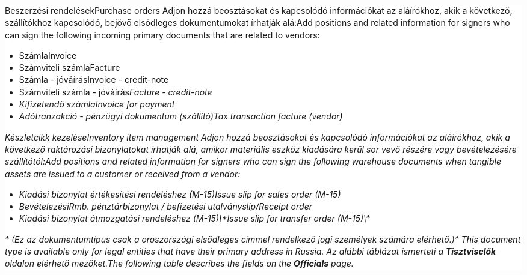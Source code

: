 </tr>
<tr class="even">
<td><span data-ttu-id="b9af1-128">Beszerzési rendelések</span><span class="sxs-lookup"><span data-stu-id="b9af1-128">Purchase orders</span></span></td>
<td><span data-ttu-id="b9af1-129">Adjon hozzá beosztásokat és kapcsolódó információkat az aláírókhoz, akik a következő, szállítókhoz kapcsolódó, bejövő elsődleges dokumentumokat írhatják alá:</span><span class="sxs-lookup"><span data-stu-id="b9af1-129">Add positions and related information for signers who can sign the following incoming primary documents that are related to vendors:</span></span>
<ul>
<li><span data-ttu-id="b9af1-130">Számla</span><span class="sxs-lookup"><span data-stu-id="b9af1-130">Invoice</span></span></li>
<li><span data-ttu-id="b9af1-131">Számviteli számla</span><span class="sxs-lookup"><span data-stu-id="b9af1-131">Facture</span></span></em></li>
<li><span data-ttu-id="b9af1-132">Számla - jóváírás</span><span class="sxs-lookup"><span data-stu-id="b9af1-132">Invoice - credit-note</span></span></li>
<li><span data-ttu-id="b9af1-133">Számviteli számla - jóváírás<em></span><span class="sxs-lookup"><span data-stu-id="b9af1-133">Facture - credit-note<em></span></span></li>
<li><span data-ttu-id="b9af1-134">Kifizetendő számla</span><span class="sxs-lookup"><span data-stu-id="b9af1-134">Invoice for payment</span></span></em></li>
<li><span data-ttu-id="b9af1-135">Adótranzakció - pénzügyi dokumentum (szállító)<em></span><span class="sxs-lookup"><span data-stu-id="b9af1-135">Tax transaction facture (vendor)<em></span></span></li>
</ul></td>
</tr>
<tr class="odd">
<td><span data-ttu-id="b9af1-136">Készletcikk kezelése</span><span class="sxs-lookup"><span data-stu-id="b9af1-136">Inventory item management</span></span></td>
<td><span data-ttu-id="b9af1-137">Adjon hozzá beosztásokat és kapcsolódó információkat az aláírókhoz, akik a következő raktározási bizonylatokat írhatják alá, amikor materiális eszköz kiadására kerül sor vevő részére vagy bevételezésére szállítótól:</span><span class="sxs-lookup"><span data-stu-id="b9af1-137">Add positions and related information for signers who can sign the following warehouse documents when tangible assets are issued to a customer or received from a vendor:</span></span>
<ul>
<li><span data-ttu-id="b9af1-138">Kiadási bizonylat értékesítési rendeléshez (M-15)</span><span class="sxs-lookup"><span data-stu-id="b9af1-138">Issue slip for sales order (M-15)</span></span></em></li>
<li><span data-ttu-id="b9af1-139">Bevételezési</span><span class="sxs-lookup"><span data-stu-id="b9af1-139">Rmb.</span></span> <span data-ttu-id="b9af1-140">pénztárbizonylat / befizetési utalvány</span><span class="sxs-lookup"><span data-stu-id="b9af1-140">slip/Receipt order</span></span></li>
<li><span data-ttu-id="b9af1-141">Kiadási bizonylat átmozgatási rendeléshez (M-15)\*</span><span class="sxs-lookup"><span data-stu-id="b9af1-141">Issue slip for transfer order (M-15)\*</span></span></li>
</ul></td>
</tr>
</tbody>
</table>

<span data-ttu-id="b9af1-142">\* (Ez az dokumentumtípus csak a oroszországi elsődleges címmel rendelkező jogi személyek számára elérhető.)</span><span class="sxs-lookup"><span data-stu-id="b9af1-142">\* This document type is available only for legal entities that have their primary address in Russia.</span></span> <span data-ttu-id="b9af1-143">Az alábbi táblázat ismerteti a **Tisztviselők** oldalon elérhető mezőket.</span><span class="sxs-lookup"><span data-stu-id="b9af1-143">The following table describes the fields on the **Officials** page.</span></span>
